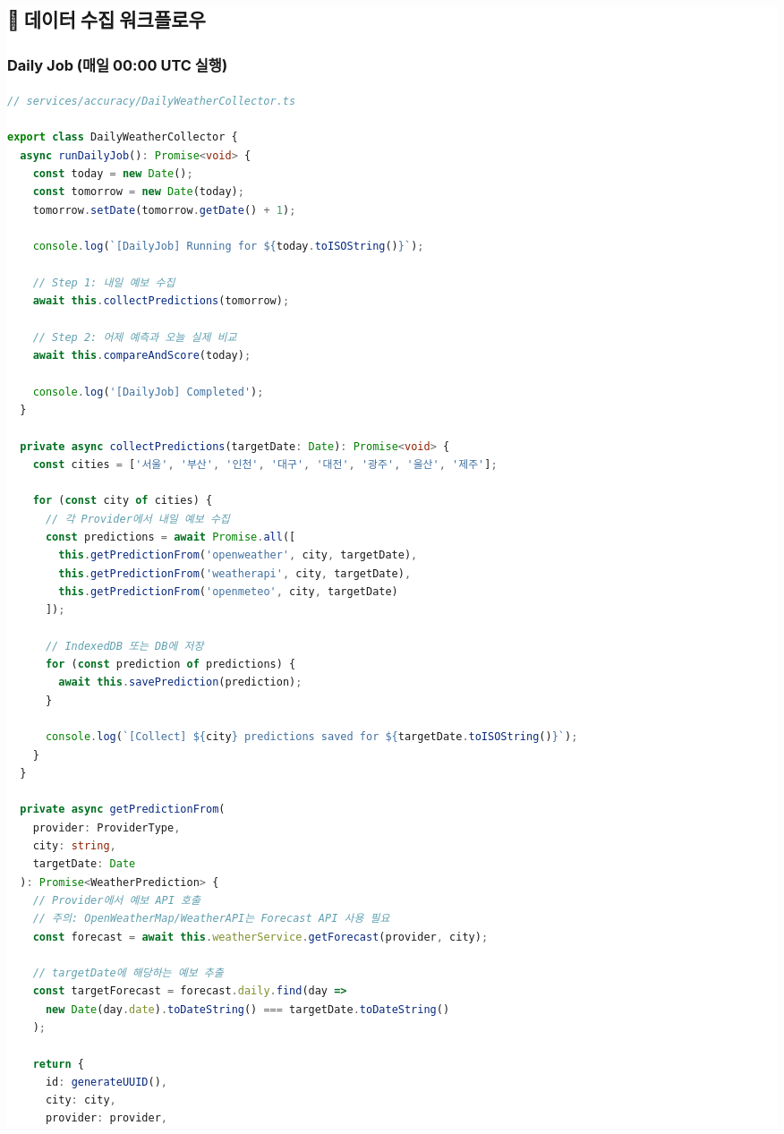 
## 🔄 데이터 수집 워크플로우

### Daily Job (매일 00:00 UTC 실행)

```typescript
// services/accuracy/DailyWeatherCollector.ts

export class DailyWeatherCollector {
  async runDailyJob(): Promise<void> {
    const today = new Date();
    const tomorrow = new Date(today);
    tomorrow.setDate(tomorrow.getDate() + 1);
    
    console.log(`[DailyJob] Running for ${today.toISOString()}`);
    
    // Step 1: 내일 예보 수집
    await this.collectPredictions(tomorrow);
    
    // Step 2: 어제 예측과 오늘 실제 비교
    await this.compareAndScore(today);
    
    console.log('[DailyJob] Completed');
  }
  
  private async collectPredictions(targetDate: Date): Promise<void> {
    const cities = ['서울', '부산', '인천', '대구', '대전', '광주', '울산', '제주'];
    
    for (const city of cities) {
      // 각 Provider에서 내일 예보 수집
      const predictions = await Promise.all([
        this.getPredictionFrom('openweather', city, targetDate),
        this.getPredictionFrom('weatherapi', city, targetDate),
        this.getPredictionFrom('openmeteo', city, targetDate)
      ]);
      
      // IndexedDB 또는 DB에 저장
      for (const prediction of predictions) {
        await this.savePrediction(prediction);
      }
      
      console.log(`[Collect] ${city} predictions saved for ${targetDate.toISOString()}`);
    }
  }
  
  private async getPredictionFrom(
    provider: ProviderType,
    city: string,
    targetDate: Date
  ): Promise<WeatherPrediction> {
    // Provider에서 예보 API 호출
    // 주의: OpenWeatherMap/WeatherAPI는 Forecast API 사용 필요
    const forecast = await this.weatherService.getForecast(provider, city);
    
    // targetDate에 해당하는 예보 추출
    const targetForecast = forecast.daily.find(day => 
      new Date(day.date).toDateString() === targetDate.toDateString()
    );
    
    return {
      id: generateUUID(),
      city: city,
      provider: provider,
```